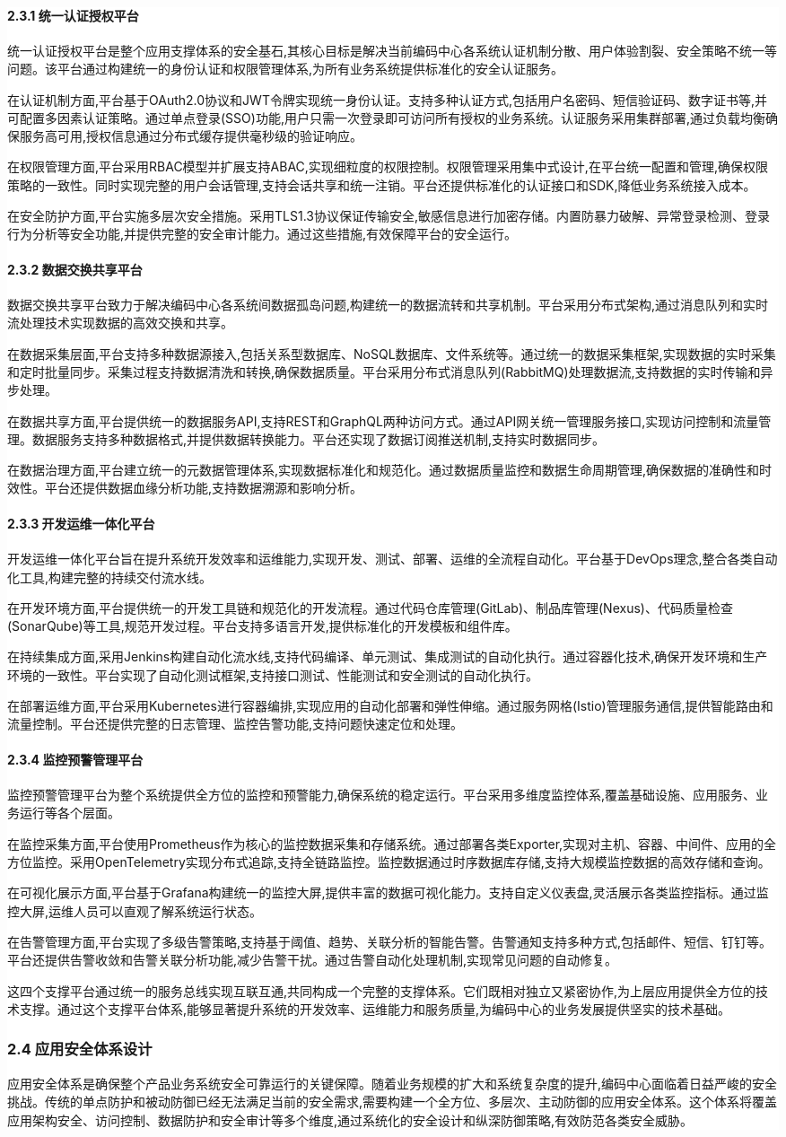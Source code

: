 #### 2.3.1 统一认证授权平台

统一认证授权平台是整个应用支撑体系的安全基石,其核心目标是解决当前编码中心各系统认证机制分散、用户体验割裂、安全策略不统一等问题。该平台通过构建统一的身份认证和权限管理体系,为所有业务系统提供标准化的安全认证服务。

在认证机制方面,平台基于OAuth2.0协议和JWT令牌实现统一身份认证。支持多种认证方式,包括用户名密码、短信验证码、数字证书等,并可配置多因素认证策略。通过单点登录(SSO)功能,用户只需一次登录即可访问所有授权的业务系统。认证服务采用集群部署,通过负载均衡确保服务高可用,授权信息通过分布式缓存提供毫秒级的验证响应。

在权限管理方面,平台采用RBAC模型并扩展支持ABAC,实现细粒度的权限控制。权限管理采用集中式设计,在平台统一配置和管理,确保权限策略的一致性。同时实现完整的用户会话管理,支持会话共享和统一注销。平台还提供标准化的认证接口和SDK,降低业务系统接入成本。

在安全防护方面,平台实施多层次安全措施。采用TLS1.3协议保证传输安全,敏感信息进行加密存储。内置防暴力破解、异常登录检测、登录行为分析等安全功能,并提供完整的安全审计能力。通过这些措施,有效保障平台的安全运行。

#### 2.3.2 数据交换共享平台

数据交换共享平台致力于解决编码中心各系统间数据孤岛问题,构建统一的数据流转和共享机制。平台采用分布式架构,通过消息队列和实时流处理技术实现数据的高效交换和共享。

在数据采集层面,平台支持多种数据源接入,包括关系型数据库、NoSQL数据库、文件系统等。通过统一的数据采集框架,实现数据的实时采集和定时批量同步。采集过程支持数据清洗和转换,确保数据质量。平台采用分布式消息队列(RabbitMQ)处理数据流,支持数据的实时传输和异步处理。

在数据共享方面,平台提供统一的数据服务API,支持REST和GraphQL两种访问方式。通过API网关统一管理服务接口,实现访问控制和流量管理。数据服务支持多种数据格式,并提供数据转换能力。平台还实现了数据订阅推送机制,支持实时数据同步。

在数据治理方面,平台建立统一的元数据管理体系,实现数据标准化和规范化。通过数据质量监控和数据生命周期管理,确保数据的准确性和时效性。平台还提供数据血缘分析功能,支持数据溯源和影响分析。

#### 2.3.3 开发运维一体化平台

开发运维一体化平台旨在提升系统开发效率和运维能力,实现开发、测试、部署、运维的全流程自动化。平台基于DevOps理念,整合各类自动化工具,构建完整的持续交付流水线。

在开发环境方面,平台提供统一的开发工具链和规范化的开发流程。通过代码仓库管理(GitLab)、制品库管理(Nexus)、代码质量检查(SonarQube)等工具,规范开发过程。平台支持多语言开发,提供标准化的开发模板和组件库。

在持续集成方面,采用Jenkins构建自动化流水线,支持代码编译、单元测试、集成测试的自动化执行。通过容器化技术,确保开发环境和生产环境的一致性。平台实现了自动化测试框架,支持接口测试、性能测试和安全测试的自动化执行。

在部署运维方面,平台采用Kubernetes进行容器编排,实现应用的自动化部署和弹性伸缩。通过服务网格(Istio)管理服务通信,提供智能路由和流量控制。平台还提供完整的日志管理、监控告警功能,支持问题快速定位和处理。

#### 2.3.4 监控预警管理平台

监控预警管理平台为整个系统提供全方位的监控和预警能力,确保系统的稳定运行。平台采用多维度监控体系,覆盖基础设施、应用服务、业务运行等各个层面。

在监控采集方面,平台使用Prometheus作为核心的监控数据采集和存储系统。通过部署各类Exporter,实现对主机、容器、中间件、应用的全方位监控。采用OpenTelemetry实现分布式追踪,支持全链路监控。监控数据通过时序数据库存储,支持大规模监控数据的高效存储和查询。

在可视化展示方面,平台基于Grafana构建统一的监控大屏,提供丰富的数据可视化能力。支持自定义仪表盘,灵活展示各类监控指标。通过监控大屏,运维人员可以直观了解系统运行状态。

在告警管理方面,平台实现了多级告警策略,支持基于阈值、趋势、关联分析的智能告警。告警通知支持多种方式,包括邮件、短信、钉钉等。平台还提供告警收敛和告警关联分析功能,减少告警干扰。通过告警自动化处理机制,实现常见问题的自动修复。

这四个支撑平台通过统一的服务总线实现互联互通,共同构成一个完整的支撑体系。它们既相对独立又紧密协作,为上层应用提供全方位的技术支撑。通过这个支撑平台体系,能够显著提升系统的开发效率、运维能力和服务质量,为编码中心的业务发展提供坚实的技术基础。

### 2.4 应用安全体系设计

应用安全体系是确保整个产品业务系统安全可靠运行的关键保障。随着业务规模的扩大和系统复杂度的提升,编码中心面临着日益严峻的安全挑战。传统的单点防护和被动防御已经无法满足当前的安全需求,需要构建一个全方位、多层次、主动防御的应用安全体系。这个体系将覆盖应用架构安全、访问控制、数据防护和安全审计等多个维度,通过系统化的安全设计和纵深防御策略,有效防范各类安全威胁。
